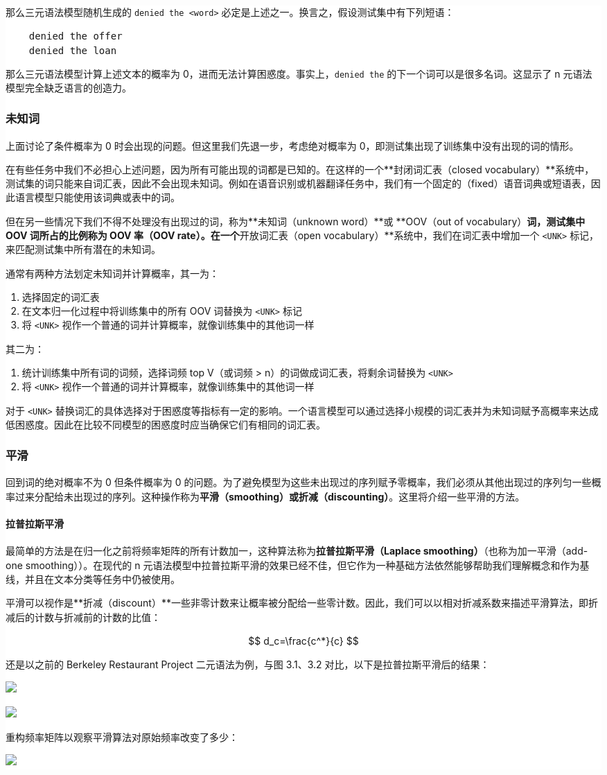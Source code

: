 那么三元语法模型随机生成的 `denied the <word>` 必定是上述之一。换言之，假设测试集中有下列短语：

<pre>
    denied the offer
    denied the loan
</pre>

那么三元语法模型计算上述文本的概率为 0，进而无法计算困惑度。事实上，`denied the` 的下一个词可以是很多名词。这显示了 n 元语法模型完全缺乏语言的创造力。

### 未知词

上面讨论了条件概率为 0 时会出现的问题。但这里我们先退一步，考虑绝对概率为 0，即测试集出现了训练集中没有出现的词的情形。

在有些任务中我们不必担心上述问题，因为所有可能出现的词都是已知的。在这样的一个**封闭词汇表（closed vocabulary）**系统中，测试集的词只能来自词汇表，因此不会出现未知词。例如在语音识别或机器翻译任务中，我们有一个固定的（fixed）语音词典或短语表，因此语言模型只能使用该词典或表中的词。

但在另一些情况下我们不得不处理没有出现过的词，称为**未知词（unknown word）**或 **OOV（out of vocabulary）**词，测试集中 OOV 词所占的比例称为 OOV 率（OOV rate）。在一个**开放词汇表（open vocabulary）**系统中，我们在词汇表中增加一个 `<UNK>` 标记，来匹配测试集中所有潜在的未知词。

通常有两种方法划定未知词并计算概率，其一为：

1. 选择固定的词汇表
2. 在文本归一化过程中将训练集中的所有 OOV 词替换为 `<UNK>` 标记
3. 将 `<UNK>` 视作一个普通的词并计算概率，就像训练集中的其他词一样

其二为：

1. 统计训练集中所有词的词频，选择词频 top V（或词频 > n）的词做成词汇表，将剩余词替换为 `<UNK>`
2. 将 `<UNK>` 视作一个普通的词并计算概率，就像训练集中的其他词一样

对于 `<UNK>` 替换词汇的具体选择对于困惑度等指标有一定的影响。一个语言模型可以通过选择小规模的词汇表并为未知词赋予高概率来达成低困惑度。因此在比较不同模型的困惑度时应当确保它们有相同的词汇表。

### 平滑

回到词的绝对概率不为 0 但条件概率为 0 的问题。为了避免模型为这些未出现过的序列赋予零概率，我们必须从其他出现过的序列匀一些概率过来分配给未出现过的序列。这种操作称为**平滑（smoothing）**或**折减（discounting）**。这里将介绍一些平滑的方法。

#### 拉普拉斯平滑

最简单的方法是在归一化之前将频率矩阵的所有计数加一，这种算法称为**拉普拉斯平滑（Laplace smoothing）**（也称为加一平滑（add-one smoothing））。在现代的 n 元语法模型中拉普拉斯平滑的效果已经不佳，但它作为一种基础方法依然能够帮助我们理解概念和作为基线，并且在文本分类等任务中仍被使用。

平滑可以视作是**折减（discount）**一些非零计数来让概率被分配给一些零计数。因此，我们可以以相对折减系数来描述平滑算法，即折减后的计数与折减前的计数的比值：

$$
d_c=\frac{c^*}{c}
$$

还是以之前的 Berkeley Restaurant Project 二元语法为例，与图 3.1、3.2 对比，以下是拉普拉斯平滑后的结果：

![](https://i.loli.net/2020/12/23/VHahDOWkqZo5umF.png)

![](https://i.loli.net/2020/12/23/ZiE8FGlSkXWtv9e.png)

重构频率矩阵以观察平滑算法对原始频率改变了多少：

![](https://s2.loli.net/2022/11/22/VpiBanSsouUyct6.png)
